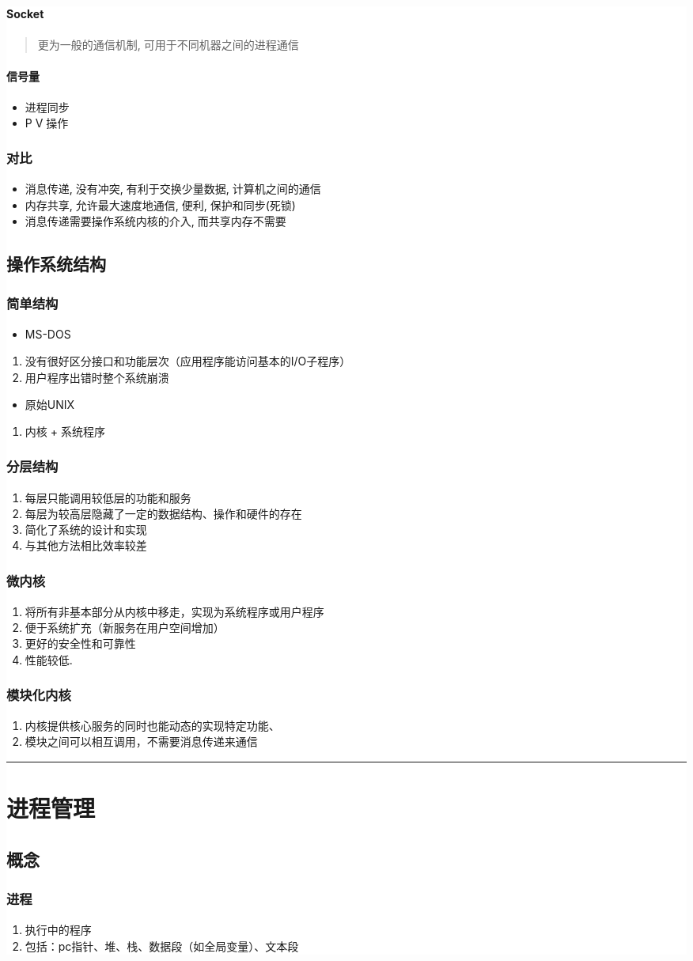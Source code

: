 #### Socket
> 更为一般的通信机制, 可用于不同机器之间的进程通信

#### 信号量
* 进程同步
* P V 操作

### 对比
* 消息传递, 没有冲突, 有利于交换少量数据, 计算机之间的通信
* 内存共享, 允许最大速度地通信, 便利, 保护和同步(死锁)
* 消息传递需要操作系统内核的介入, 而共享内存不需要



## 操作系统结构
### 简单结构
* MS-DOS
1. 没有很好区分接口和功能层次（应用程序能访问基本的I/O子程序）
2. 用户程序出错时整个系统崩溃

* 原始UNIX
1. 内核 + 系统程序

### 分层结构
1. 每层只能调用较低层的功能和服务
2. 每层为较高层隐藏了一定的数据结构、操作和硬件的存在
3. 简化了系统的设计和实现
4. 与其他方法相比效率较差

### 微内核
1. 将所有非基本部分从内核中移走，实现为系统程序或用户程序
2. 便于系统扩充（新服务在用户空间增加）
3. 更好的安全性和可靠性
4. 性能较低. 

### 模块化内核
1. 内核提供核心服务的同时也能动态的实现特定功能、
2. 模块之间可以相互调用，不需要消息传递来通信


---
# 进程管理
## 概念
### 进程
1. 执行中的程序
2. 包括：pc指针、堆、栈、数据段（如全局变量）、文本段
